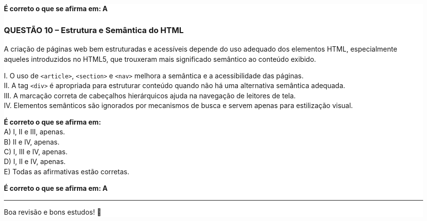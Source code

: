 **É correto o que se afirma em: A**

### QUESTÃO 10 – Estrutura e Semântica do HTML
A criação de páginas web bem estruturadas e acessíveis depende do uso adequado dos elementos HTML, especialmente aqueles introduzidos no HTML5, que trouxeram mais significado semântico ao conteúdo exibido.

I. O uso de `<article>`, `<section>` e `<nav>` melhora a semântica e a acessibilidade das páginas.  
II. A tag `<div>` é apropriada para estruturar conteúdo quando não há uma alternativa semântica adequada.  
III. A marcação correta de cabeçalhos hierárquicos ajuda na navegação de leitores de tela.  
IV. Elementos semânticos são ignorados por mecanismos de busca e servem apenas para estilização visual.  

**É correto o que se afirma em:**  
A) I, II e III, apenas.  
B) II e IV, apenas.  
C) I, III e IV, apenas.  
D) I, II e IV, apenas.  
E) Todas as afirmativas estão corretas.

**É correto o que se afirma em: A**

---

Boa revisão e bons estudos! 🚀